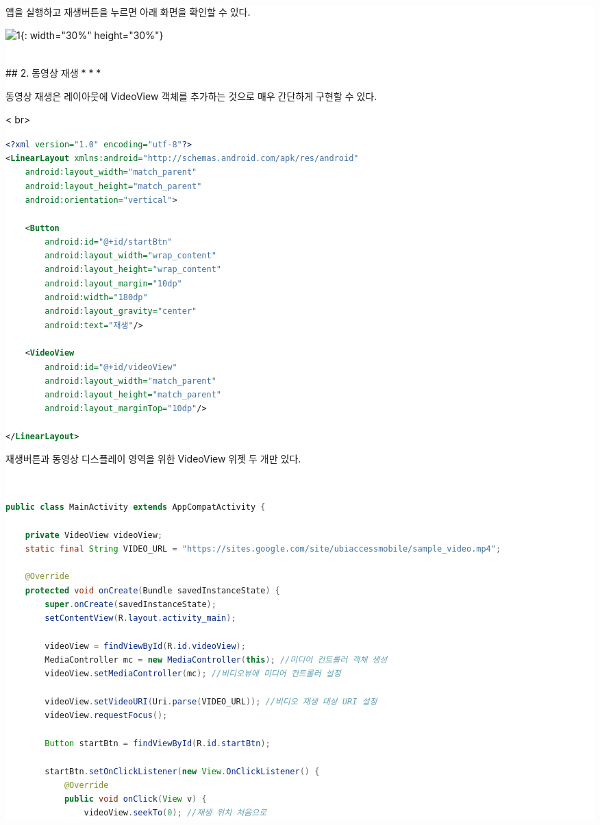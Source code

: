 앱을 실행하고 재생버튼을 누르면 아래 화면을 확인할 수 있다.

![1](https://nobbaggu.github.io/images/android/55/1.jpg){: width="30%" height="30%"}

<br>
## 2. 동영상 재생
* * *

동영상 재생은 레이아웃에 VideoView 객체를 추가하는 것으로 매우 간단하게 구현할 수 있다.

< br>

~~~ xml
<?xml version="1.0" encoding="utf-8"?>
<LinearLayout xmlns:android="http://schemas.android.com/apk/res/android"
    android:layout_width="match_parent"
    android:layout_height="match_parent"
    android:orientation="vertical">

    <Button
        android:id="@+id/startBtn"
        android:layout_width="wrap_content"
        android:layout_height="wrap_content"
        android:layout_margin="10dp"
        android:width="180dp"
        android:layout_gravity="center"
        android:text="재생"/>

    <VideoView
        android:id="@+id/videoView"
        android:layout_width="match_parent"
        android:layout_height="match_parent"
        android:layout_marginTop="10dp"/>

</LinearLayout>
~~~

재생버튼과 동영상 디스플레이 영역을 위한 VideoView 위젯 두 개만 있다.

<br>

~~~ java
public class MainActivity extends AppCompatActivity {

    private VideoView videoView;
    static final String VIDEO_URL = "https://sites.google.com/site/ubiaccessmobile/sample_video.mp4";

    @Override
    protected void onCreate(Bundle savedInstanceState) {
        super.onCreate(savedInstanceState);
        setContentView(R.layout.activity_main);

        videoView = findViewById(R.id.videoView);
        MediaController mc = new MediaController(this); //미디어 컨트롤러 객체 생성
        videoView.setMediaController(mc); //비디오뷰에 미디어 컨트롤러 설정

        videoView.setVideoURI(Uri.parse(VIDEO_URL)); //비디오 재생 대상 URI 설정
        videoView.requestFocus();

        Button startBtn = findViewById(R.id.startBtn);

        startBtn.setOnClickListener(new View.OnClickListener() {
            @Override
            public void onClick(View v) {
                videoView.seekTo(0); //재생 위치 처음으로
~~~